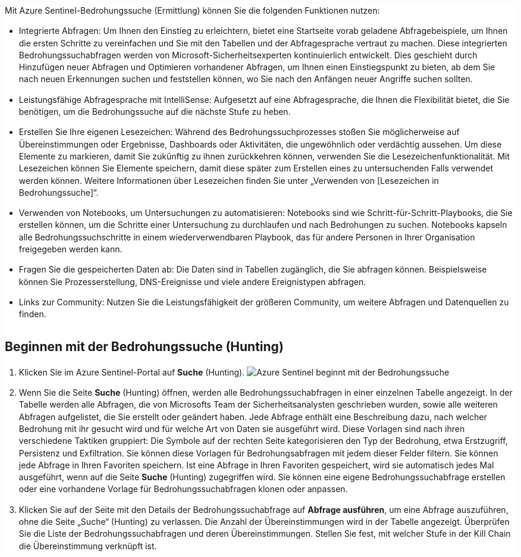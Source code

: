 

Mit Azure Sentinel-Bedrohungssuche (Ermittlung) können Sie die folgenden Funktionen nutzen:

- Integrierte Abfragen: Um Ihnen den Einstieg zu erleichtern, bietet eine Startseite vorab geladene Abfragebeispiele, um Ihnen die ersten Schritte zu vereinfachen und Sie mit den Tabellen und der Abfragesprache vertraut zu machen. Diese integrierten Bedrohungssuchabfragen werden von Microsoft-Sicherheitsexperten kontinuierlich entwickelt. Dies geschieht durch Hinzufügen neuer Abfragen und Optimieren vorhandener Abfragen, um Ihnen einen Einstiegspunkt zu bieten, ab dem Sie nach neuen Erkennungen suchen und feststellen können, wo Sie nach den Anfängen neuer Angriffe suchen sollten. 

- Leistungsfähige Abfragesprache mit IntelliSense: Aufgesetzt auf eine Abfragesprache, die Ihnen die Flexibilität bietet, die Sie benötigen, um die Bedrohungssuche auf die nächste Stufe zu heben.

- Erstellen Sie Ihre eigenen Lesezeichen: Während des Bedrohungssuchprozesses stoßen Sie möglicherweise auf Übereinstimmungen oder Ergebnisse, Dashboards oder Aktivitäten, die ungewöhnlich oder verdächtig aussehen. Um diese Elemente zu markieren, damit Sie zukünftig zu ihnen zurückkehren können, verwenden Sie die Lesezeichenfunktionalität. Mit Lesezeichen können Sie Elemente speichern, damit diese später zum Erstellen eines zu untersuchenden Falls verwendet werden können. Weitere Informationen über Lesezeichen finden Sie unter „Verwenden von [Lesezeichen in Bedrohungssuche]“.

- Verwenden von Notebooks, um Untersuchungen zu automatisieren: Notebooks sind wie Schritt-für-Schritt-Playbooks, die Sie erstellen können, um die Schritte einer Untersuchung zu durchlaufen und nach Bedrohungen zu suchen.  Notebooks kapseln alle Bedrohungssuchschritte in einem wiederverwendbaren Playbook, das für andere Personen in Ihrer Organisation freigegeben werden kann. 
- Fragen Sie die gespeicherten Daten ab: Die Daten sind in Tabellen zugänglich, die Sie abfragen können. Beispielsweise können Sie Prozesserstellung, DNS-Ereignisse und viele andere Ereignistypen abfragen.

- Links zur Community: Nutzen Sie die Leistungsfähigkeit der größeren Community, um weitere Abfragen und Datenquellen zu finden.
 
## <a name="get-started-hunting"></a>Beginnen mit der Bedrohungssuche (Hunting)

1. Klicken Sie im Azure Sentinel-Portal auf **Suche** (Hunting).
  ![Azure Sentinel beginnt mit der Bedrohungssuche](media/tutorial-hunting/hunting-start.png)

2. Wenn Sie die Seite **Suche** (Hunting) öffnen, werden alle Bedrohungssuchabfragen in einer einzelnen Tabelle angezeigt. In der Tabelle werden alle Abfragen, die von Microsofts Team der Sicherheitsanalysten geschrieben wurden, sowie alle weiteren Abfragen aufgelistet, die Sie erstellt oder geändert haben. Jede Abfrage enthält eine Beschreibung dazu, nach welcher Bedrohung mit ihr gesucht wird und für welche Art von Daten sie ausgeführt wird. Diese Vorlagen sind nach ihren verschiedene Taktiken gruppiert: Die Symbole auf der rechten Seite kategorisieren den Typ der Bedrohung, etwa Erstzugriff, Persistenz und Exfiltration. Sie können diese Vorlagen für Bedrohungsabfragen mit jedem dieser Felder filtern. Sie können jede Abfrage in Ihren Favoriten speichern. Ist eine Abfrage in Ihren Favoriten gespeichert, wird sie automatisch jedes Mal ausgeführt, wenn auf die Seite **Suche** (Hunting) zugegriffen wird. Sie können eine eigene Bedrohungssuchabfrage erstellen oder eine vorhandene Vorlage für Bedrohungssuchabfragen klonen oder anpassen. 
 
2. Klicken Sie auf der Seite mit den Details der Bedrohungssuchabfrage auf **Abfrage ausführen**, um eine Abfrage auszuführen, ohne die Seite „Suche“ (Hunting) zu verlassen.  Die Anzahl der Übereinstimmungen wird in der Tabelle angezeigt. Überprüfen Sie die Liste der Bedrohungssuchabfragen und deren Übereinstimmungen. Stellen Sie fest, mit welcher Stufe in der Kill Chain die Übereinstimmung verknüpft ist.
